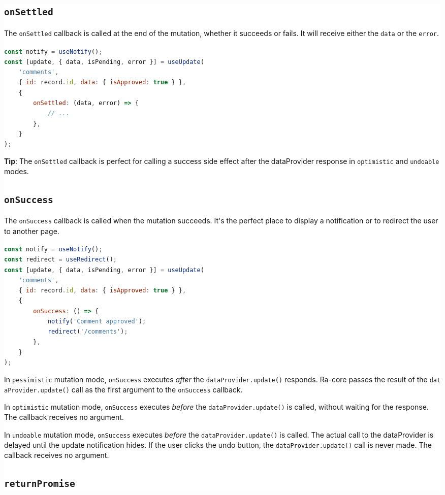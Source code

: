 ## `onSettled`

The `onSettled` callback is called at the end of the mutation, whether it succeeds or fails. It will receive either the `data` or the `error`.

```jsx
const notify = useNotify();
const [update, { data, isPending, error }] = useUpdate(
    'comments',
    { id: record.id, data: { isApproved: true } },
    { 
        onSettled: (data, error) => {
            // ...
        },
    }
);
```

**Tip**: The `onSettled` callback is perfect for calling a success side effect after the dataProvider response in `optimistic` and `undoable` modes.

## `onSuccess`

The `onSuccess` callback is called when the mutation succeeds. It's the perfect place to display a notification or to redirect the user to another page.

```jsx
const notify = useNotify();
const redirect = useRedirect();
const [update, { data, isPending, error }] = useUpdate(
    'comments',
    { id: record.id, data: { isApproved: true } },
    { 
        onSuccess: () => {
            notify('Comment approved');
            redirect('/comments');
        },
    }
);
```

In `pessimistic` mutation mode, `onSuccess` executes *after* the `dataProvider.update()` responds. Ra-core passes the result of the `dataProvider.update()` call as the first argument to the `onSuccess` callback.

In `optimistic` mutation mode, `onSuccess` executes *before* the `dataProvider.update()` is called, without waiting for the response. The callback receives no argument.

In `undoable` mutation mode, `onSuccess` executes *before* the `dataProvider.update()` is called. The actual call to the dataProvider is delayed until the update notification hides. If the user clicks the undo button, the `dataProvider.update()` call is never made. The callback receives no argument.

## `returnPromise`

